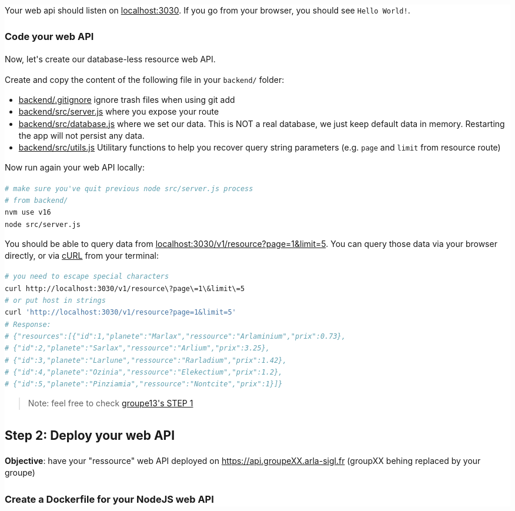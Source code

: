 Your web api should listen on [localhost:3030](http://localhost:3030/).
If you go from your browser, you should see `Hello World!`.

### Code your web API

Now, let's create our database-less resource web API.

Create and copy the content of the following file in your `backend/` folder:
- [backend/.gitignore](https://github.com/arla-sigl-2022/groupe-13/blob/b5de4851d7d612327421790a84b8eae00c760f29/backend/.gitignore)    ignore trash files when using git add
- [backend/src/server.js](https://github.com/arla-sigl-2022/groupe-13/blob/b5de4851d7d612327421790a84b8eae00c760f29/backend/src/server.js)  where you expose your route
- [backend/src/database.js](https://github.com/arla-sigl-2022/groupe-13/blob/b5de4851d7d612327421790a84b8eae00c760f29/backend/src/database.js)  where we set our data. This is NOT a real database, we just keep default data in memory. Restarting the app will not persist any data.
- [backend/src/utils.js](https://github.com/arla-sigl-2022/groupe-13/blob/b5de4851d7d612327421790a84b8eae00c760f29/backend/src/utils.js)    Utilitary functions to help you recover query string parameters (e.g. `page` and `limit` from resource route)

Now run again your web API locally:
```sh
# make sure you've quit previous node src/server.js process
# from backend/
nvm use v16
node src/server.js
```
You should be able to query data from [localhost:3030/v1/resource?page=1&limit=5](http://localhost:3030/v1/resource?page=1&limit=5).
You can query those data via your browser directly, or via [cURL](https://curl.se/) from your terminal:

```sh
# you need to escape special characters
curl http://localhost:3030/v1/resource\?page\=1\&limit\=5
# or put host in strings
curl 'http://localhost:3030/v1/resource?page=1&limit=5'
# Response:
# {"resources":[{"id":1,"planete":"Marlax","ressource":"Arlaminium","prix":0.73},
# {"id":2,"planete":"Sarlax","ressource":"Arlium","prix":3.25},
# {"id":3,"planete":"Larlune","ressource":"Rarladium","prix":1.42},
# {"id":4,"planete":"Ozinia","ressource":"Elekectium","prix":1.2},
# {"id":5,"planete":"Pinziamia","ressource":"Nontcite","prix":1}]}
```

> Note: feel free to check [groupe13's STEP 1](https://https://github.com/arla-sigl-2022/groupe-13/tree/b5de4851d7d612327421790a84b8eae00c760f29/backend)

## Step 2: Deploy your web API

**Objective**: have your "ressource" web API deployed on https://api.groupeXX.arla-sigl.fr (groupXX behing replaced by your groupe)
### Create a Dockerfile for your NodeJS web API
